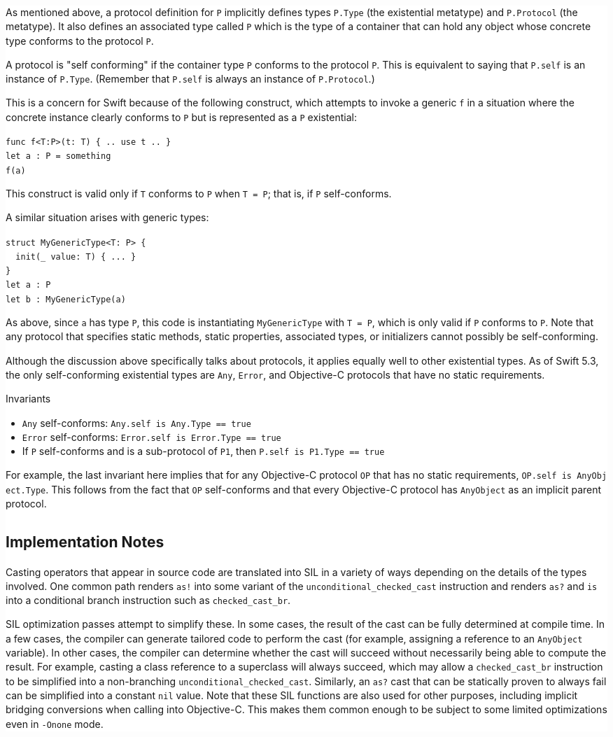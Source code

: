 As mentioned above, a protocol definition for `P` implicitly defines types `P.Type` (the existential metatype) and `P.Protocol` (the metatype).
It also defines an associated type called `P` which is the type of a container that can hold any object whose concrete type conforms to the protocol `P`.

A protocol is "self conforming" if the container type `P` conforms to the protocol `P`.
This is equivalent to saying that `P.self` is an instance of `P.Type`.
(Remember that `P.self` is always an instance of `P.Protocol`.)

This is a concern for Swift because of the following construct, which attempts to invoke a generic `f` in a situation where the concrete instance clearly conforms to `P` but is represented as a `P` existential:
```
func f<T:P>(t: T) { .. use t .. }
let a : P = something
f(a)
```
This construct is valid only if `T` conforms to `P` when `T = P`; that is, if `P` self-conforms.

A similar situation arises with generic types:
```
struct MyGenericType<T: P> {
  init(_ value: T) { ... }
}
let a : P
let b : MyGenericType(a)
```
As above, since `a` has type `P`, this code is instantiating `MyGenericType` with `T = P`, which is only valid if `P` conforms to `P`.
Note that any protocol that specifies static methods, static properties, associated types, or initializers cannot possibly be self-conforming.

Although the discussion above specifically talks about protocols, it applies equally well to other existential types.
As of Swift 5.3, the only self-conforming existential types are `Any`, `Error`, and Objective-C protocols that have no static requirements.

Invariants
* `Any` self-conforms: `Any.self is Any.Type == true`
* `Error` self-conforms: `Error.self is Error.Type == true`
* If `P` self-conforms and is a sub-protocol of `P1`, then `P.self is P1.Type == true`

For example, the last invariant here implies that for any Objective-C protocol `OP` that has no static requirements, `OP.self is AnyObject.Type`.  This follows from the fact that `OP` self-conforms and that every Objective-C protocol has `AnyObject` as an implicit parent protocol.

## Implementation Notes

Casting operators that appear in source code are translated into SIL in a variety of ways depending on the details of the types involved.
One common path renders `as!` into some variant of the `unconditional_checked_cast` instruction and renders `as?` and `is` into a conditional branch instruction such as `checked_cast_br`.

SIL optimization passes attempt to simplify these.
In some cases, the result of the cast can be fully determined at compile time.
In a few cases, the compiler can generate tailored code to perform the cast (for example, assigning a reference to an `AnyObject` variable).
In other cases, the compiler can determine whether the cast will succeed without necessarily being able to compute the result.
For example, casting a class reference to a superclass will always succeed, which may allow a `checked_cast_br` instruction to be simplified into a non-branching `unconditional_checked_cast`.
Similarly, an `as?` cast that can be statically proven to always fail can be simplified into a constant `nil` value.
Note that these SIL functions are also used for other purposes, including implicit bridging conversions when calling into Objective-C.
This makes them common enough to be subject to some limited optimizations even in `-Onone` mode.
